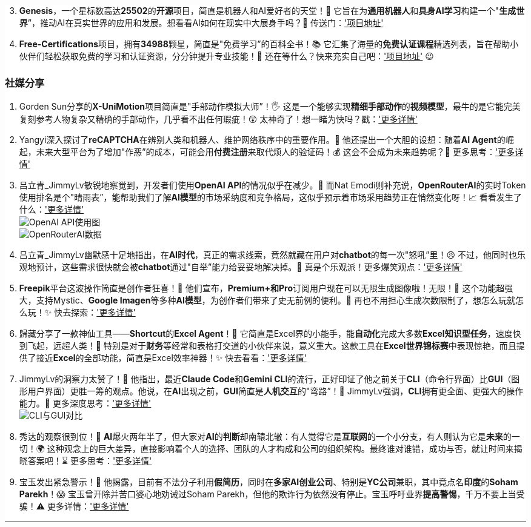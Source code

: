 3.  **Genesis**，一个星标数高达**25502**的**开源**项目，简直是机器人和AI爱好者的天堂！🤖 它旨在为**通用机器人**和**具身AI学习**构建一个"**生成世界**”，推动AI在真实世界的应用和发展。想看看AI如何在现实中大展身手吗？👀 传送门：['项目地址'](https://github.com/Genesis-Embodied-AI/Genesis)

4.  **Free-Certifications**项目，拥有**34988**颗星，简直是"免费学习”的百科全书！📚 它汇集了海量的**免费认证课程**精选列表，旨在帮助小伙伴们轻松获取免费的学习和认证资源，分分钟提升专业技能！💪 还在等什么？快来充实自己吧：['项目地址'](https://github.com/cloudcommunity/Free-Certifications) 😉

### **社媒分享**

1.  Gorden Sun分享的**X-UniMotion**项目简直是"手部动作模拟大师”！🖐️ 这是一个能够实现**精细手部动作**的**视频模型**，最牛的是它能完美复刻参考人物复杂又精确的手部动作，几乎看不出任何瑕疵！😲 太神奇了！想一睹为快吗？戳：['更多详情'](https://x.com/Gorden_Sun/status/1940742759675289976)
    <video src="https://cdn.jsdmirror.com/gh/justlovemaki/imagehub@main/images/2025/07/news_01k0231cefer0tm4hpbnsqxe81.mp4" controls="controls" width="100%"></video>

2.  Yangyi深入探讨了**reCAPTCHA**在辨别人类和机器人、维护网络秩序中的重要作用。🤖 他还提出一个大胆的设想：随着**AI Agent**的崛起，未来大型平台为了增加"作恶”的成本，可能会用**付费注册**来取代烦人的验证码！💰 这会不会成为未来趋势呢？🤔 更多思考：['更多详情'](https://x.com/Yangyixxxx/status/1940733278539161699)

3.  吕立青_JimmyLv敏锐地察觉到，开发者们使用**OpenAI API**的情况似乎在减少。🤔 而Nat Emodi则补充说，**OpenRouterAI**的实时Token使用排名是个"晴雨表”，能帮助我们了解**AI模型**的市场采纳度和竞争格局，这似乎预示着市场采用趋势正在悄然变化呀！📈 看看发生了什么：['更多详情'](https://x.com/Jimmy_JingLv/status/1940697033406664804)
    <br/> ![OpenAI API使用图](https://cdn.jsdmirror.com/gh/justlovemaki/imagehub@main/images/2025/07/news_01k0231fe4e3qsf9b8pb5ha9h6.avif) <br/> ![OpenRouterAI数据](https://cdn.jsdmirror.com/gh/justlovemaki/imagehub@main/images/2025/07/news_01k0231h0fewd8nhwmjgetm4t8.avif) <br/>

4.  吕立青_JimmyLv幽默感十足地指出，在**AI时代**，真正的需求线索，竟然就藏在用户对**chatbot**的每一次"怒吼”里！😠 不过，他同时也乐观地预计，这些需求很快就会被**chatbot**通过"自举”能力给妥妥地解决掉。🤣 真是个乐观派！更多爆笑观点：['更多详情'](https://x.com/Jimmy_JingLv/status/1940654295470559648)

5.  **Freepik**平台这波操作简直是创作者狂喜！🥳 他们宣布，**Premium+**和**Pro**订阅用户现在可以无限生成图像啦！无限！🤯 这个功能超强大，支持Mystic、**Google Imagen**等多种**AI模型**，为创作者们带来了史无前例的便利。📸 再也不用担心生成次数限制了，想怎么玩就怎么玩！✨ 快去探索：['更多详情'](https://x.com/op7418/status/1940612999284511047)
    <video src="https://cdn.jsdmirror.com/gh/justlovemaki/imagehub@main/images/2025/07/news_01k0259tdpfjgtnpw04rkgvd14.mp4" controls="controls" width="100%"></video>

6.  歸藏分享了一款神仙工具——**Shortcut**的**Excel Agent**！🤩 它简直是Excel界的小能手，能**自动化**完成大多数**Excel知识型任务**，速度快到飞起，远超人类！🚀 特别是对于**财务**等经常和表格打交道的小伙伴来说，意义重大。这款工具在**Excel世界锦标赛**中表现惊艳，而且提供了接近**Excel**的全部功能，简直是Excel效率神器！✨ 快去看看：['更多详情'](https://www.tryshortcut.ai/shortcut)

7.  JimmyLv的洞察力太赞了！👀 他指出，最近**Claude Code**和**Gemini CLI**的流行，正好印证了他之前关于**CLI**（命令行界面）比**GUI**（图形用户界面）更胜一筹的观点。他说，在**AI**出现之前，**GUI**简直是**人机交互**的"弯路”！🤣 JimmyLv强调，**CLI**拥有更全面、更强大的操作能力。🤔 更多深度思考：['更多详情'](https://x.com/Jimmy_JingLv/status/1940576226965664201)
    <br/> ![CLI与GUI对比](https://cdn.jsdmirror.com/gh/justlovemaki/imagehub@main/images/2025/07/news_01k0231xdkf8ms8nwp5hq4pjph.avif) <br/>

8.  秀达的观察很到位！🤔 **AI**爆火两年半了，但大家对**AI**的**判断**却南辕北辙：有人觉得它是**互联网**的一个小分支，有人则认为它是**未来**的一切！🌍 这种观念上的巨大差异，直接影响着个人的选择、团队的人才构成和公司的组织架构。最终谁对谁错，成功与否，就让时间来揭晓答案吧！⌛️ 更多思考：['更多详情'](https://m.okjike.com/originalPosts/6865cfd25d6bd134099c7b9f)

9.  宝玉发出紧急警示！🚨 他揭露，目前有不法分子利用**假简历**，同时在**多家AI创业公司**、特别是**YC公司**兼职，其中竟点名**印度**的**Soham Parekh**！😱 宝玉曾开除并苦口婆心地劝诫过Soham Parekh，但他的欺诈行为依然没有停止。宝玉呼吁业界**提高警惕**，千万不要上当受骗！⚠️ 更多详情：['更多详情'](https://x.com/dotey/status/1940550910150635986)

---

    

